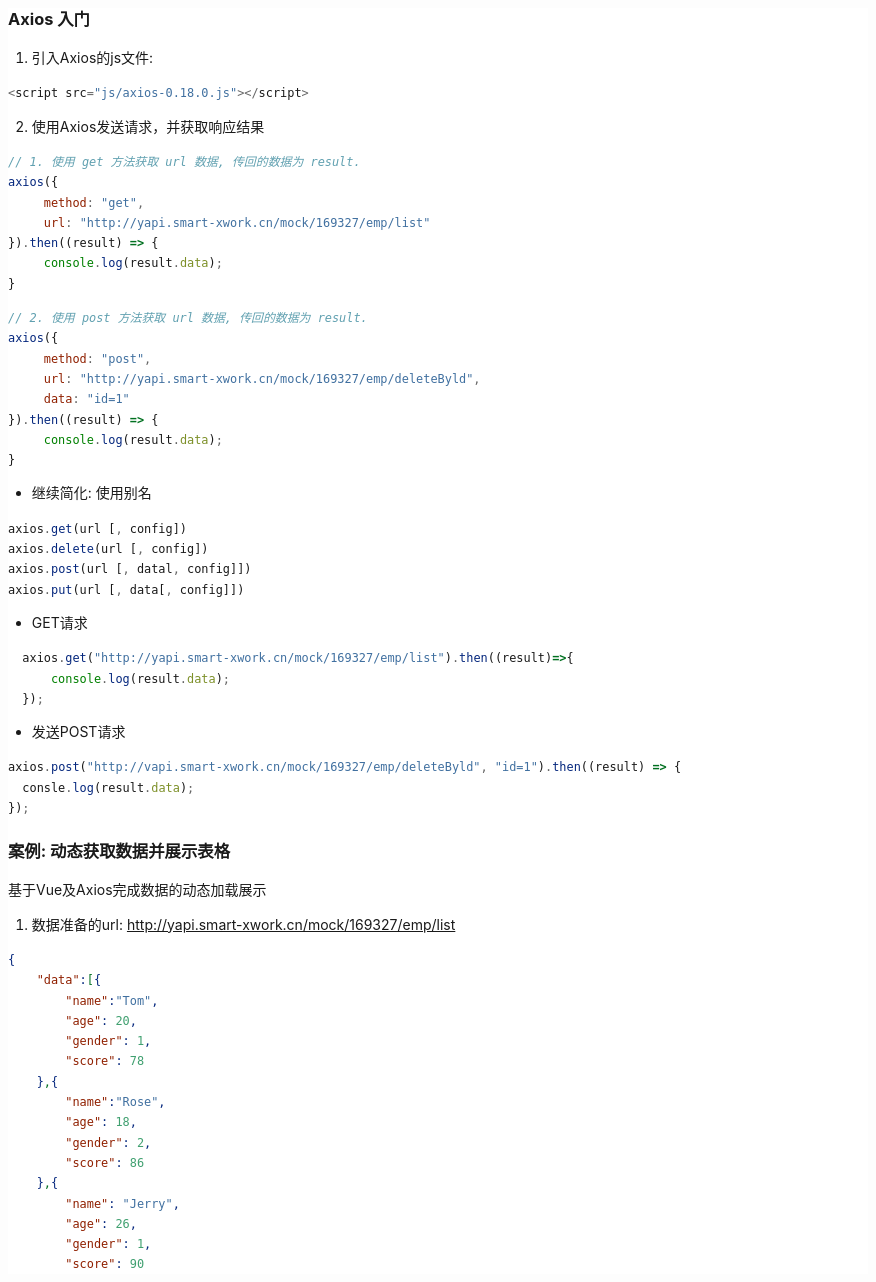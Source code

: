 ### Axios 入门
  1. 引入Axios的js文件:
   ```js
   <script src="js/axios-0.18.0.js"></script>
   ```
  2. 使用Axios发送请求，并获取响应结果
   ```js
   // 1. 使用 get 方法获取 url 数据, 传回的数据为 result. 
   axios({
        method: "get",
        url: "http://yapi.smart-xwork.cn/mock/169327/emp/list"
   }).then((result) => {
        console.log(result.data);
   }
   ```
   ```js
   // 2. 使用 post 方法获取 url 数据, 传回的数据为 result. 
   axios({
        method: "post",
        url: "http://yapi.smart-xwork.cn/mock/169327/emp/deleteByld",
        data: "id=1"
   }).then((result) => {
        console.log(result.data);
   }
   ```

* 继续简化: 使用别名
```js
axios.get(url [, config])
axios.delete(url [, config])
axios.post(url [, datal, config]])
axios.put(url [, data[, config]])
```
  * GET请求
  ```js
    axios.get("http://yapi.smart-xwork.cn/mock/169327/emp/list").then((result)=>{
        console.log(result.data);
    });
  ```
  * 发送POST请求
  ```js
  axios.post("http://vapi.smart-xwork.cn/mock/169327/emp/deleteByld", "id=1").then((result) => {
    consle.log(result.data);
  });
  ```
### 案例: 动态获取数据并展示表格
基于Vue及Axios完成数据的动态加载展示
1. 数据准备的url: http://yapi.smart-xwork.cn/mock/169327/emp/list
```json
{
    "data":[{
        "name":"Tom", 
        "age": 20, 
        "gender": 1, 
        "score": 78
    },{
        "name":"Rose", 
        "age": 18, 
        "gender": 2, 
        "score": 86
    },{
        "name": "Jerry", 
        "age": 26, 
        "gender": 1, 
        "score": 90
```